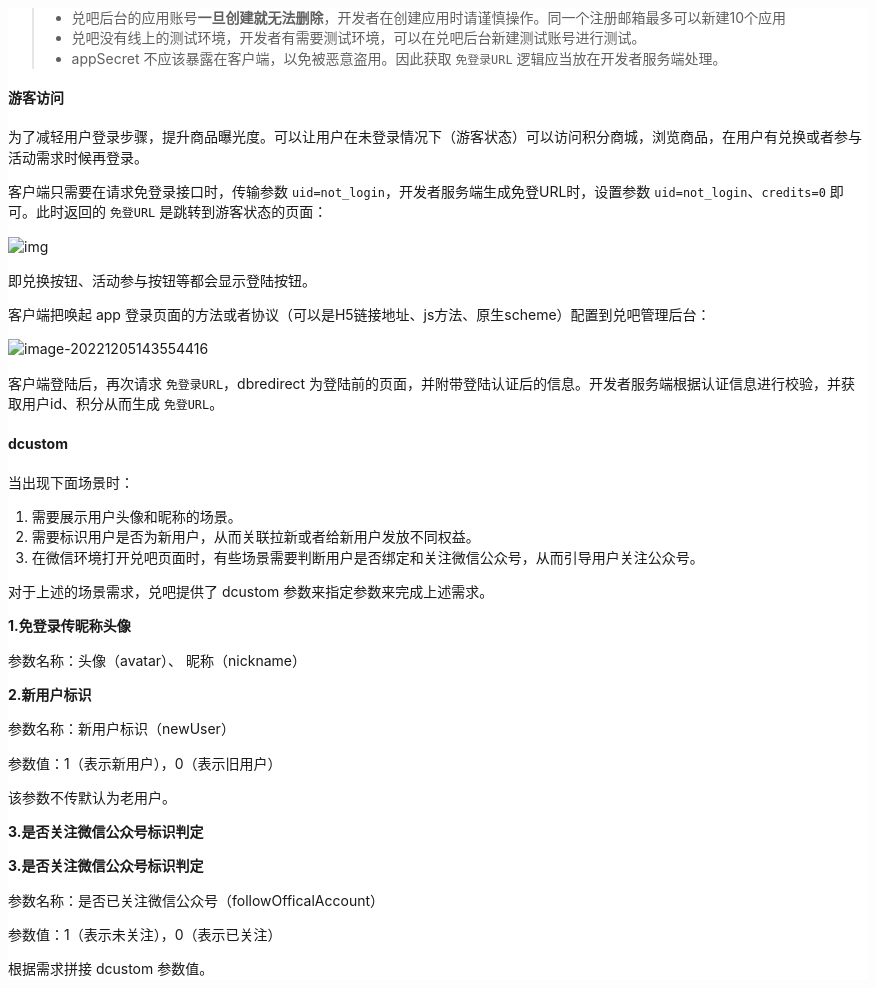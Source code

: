 

> - 兑吧后台的应用账号**一旦创建就无法删除**，开发者在创建应用时请谨慎操作。同一个注册邮箱最多可以新建10个应用
> - 兑吧没有线上的测试环境，开发者有需要测试环境，可以在兑吧后台新建测试账号进行测试。
> - appSecret 不应该暴露在客户端，以免被恶意盗用。因此获取 `免登录URL` 逻辑应当放在开发者服务端处理。



#### 游客访问

为了减轻用户登录步骤，提升商品曝光度。可以让用户在未登录情况下（游客状态）可以访问积分商城，浏览商品，在用户有兑换或者参与活动需求时候再登录。

客户端只需要在请求免登录接口时，传输参数 `uid=not_login`，开发者服务端生成免登URL时，设置参数 `uid=not_login`、`credits=0` 即可。此时返回的 `免登URL` 是跳转到游客状态的页面：

![img](http://duiba.oss-cn-hangzhou.aliyuncs.com/share5.png)

即兑换按钮、活动参与按钮等都会显示登陆按钮。

客户端把唤起 app 登录页面的方法或者协议（可以是H5链接地址、js方法、原生scheme）配置到兑吧管理后台：

![image-20221205143554416](C:\Users\63190\AppData\Roaming\Typora\typora-user-images\image-20221205143554416.png)

客户端登陆后，再次请求 `免登录URL`，dbredirect 为登陆前的页面，并附带登陆认证后的信息。开发者服务端根据认证信息进行校验，并获取用户id、积分从而生成 `免登URL`。



#### dcustom

当出现下面场景时：

1. 需要展示用户头像和昵称的场景。
2. 需要标识用户是否为新用户，从而关联拉新或者给新用户发放不同权益。
3. 在微信环境打开兑吧页面时，有些场景需要判断用户是否绑定和关注微信公众号，从而引导用户关注公众号。



对于上述的场景需求，兑吧提供了 dcustom 参数来指定参数来完成上述需求。

**1.免登录传昵称头像**

参数名称：头像（avatar）、 昵称（nickname）



**2.新用户标识**

参数名称：新用户标识（newUser）

参数值：1（表示新用户），0（表示旧用户）

该参数不传默认为老用户。



**3.是否关注微信公众号标识判定**

**3.是否关注微信公众号标识判定**

参数名称：是否已关注微信公众号（followOfficalAccount）

参数值：1（表示未关注），0（表示已关注）



根据需求拼接 dcustom 参数值。
